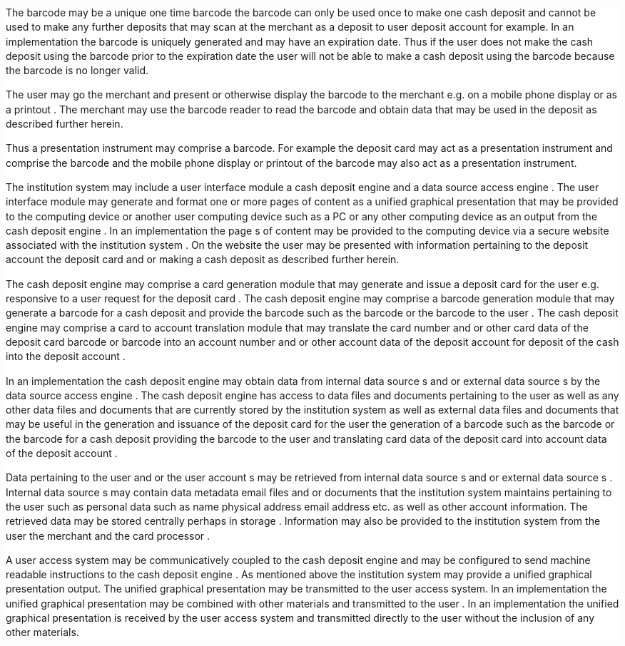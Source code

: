 The barcode may be a unique one time barcode the barcode can only be used once to make one cash deposit and cannot be used to make any further deposits that may scan at the merchant as a deposit to user deposit account for example. In an implementation the barcode is uniquely generated and may have an expiration date. Thus if the user does not make the cash deposit using the barcode prior to the expiration date the user will not be able to make a cash deposit using the barcode because the barcode is no longer valid.

The user may go the merchant and present or otherwise display the barcode to the merchant e.g. on a mobile phone display or as a printout . The merchant may use the barcode reader to read the barcode and obtain data that may be used in the deposit as described further herein.

Thus a presentation instrument may comprise a barcode. For example the deposit card may act as a presentation instrument and comprise the barcode and the mobile phone display or printout of the barcode may also act as a presentation instrument.

The institution system may include a user interface module a cash deposit engine and a data source access engine . The user interface module may generate and format one or more pages of content as a unified graphical presentation that may be provided to the computing device or another user computing device such as a PC or any other computing device as an output from the cash deposit engine . In an implementation the page s of content may be provided to the computing device via a secure website associated with the institution system . On the website the user may be presented with information pertaining to the deposit account the deposit card and or making a cash deposit as described further herein.

The cash deposit engine may comprise a card generation module that may generate and issue a deposit card for the user e.g. responsive to a user request for the deposit card . The cash deposit engine may comprise a barcode generation module that may generate a barcode for a cash deposit and provide the barcode such as the barcode or the barcode to the user . The cash deposit engine may comprise a card to account translation module that may translate the card number and or other card data of the deposit card barcode or barcode into an account number and or other account data of the deposit account for deposit of the cash into the deposit account .

In an implementation the cash deposit engine may obtain data from internal data source s and or external data source s by the data source access engine . The cash deposit engine has access to data files and documents pertaining to the user as well as any other data files and documents that are currently stored by the institution system as well as external data files and documents that may be useful in the generation and issuance of the deposit card for the user the generation of a barcode such as the barcode or the barcode for a cash deposit providing the barcode to the user and translating card data of the deposit card into account data of the deposit account .

Data pertaining to the user and or the user account s may be retrieved from internal data source s and or external data source s . Internal data source s may contain data metadata email files and or documents that the institution system maintains pertaining to the user such as personal data such as name physical address email address etc. as well as other account information. The retrieved data may be stored centrally perhaps in storage . Information may also be provided to the institution system from the user the merchant and the card processor .

A user access system may be communicatively coupled to the cash deposit engine and may be configured to send machine readable instructions to the cash deposit engine . As mentioned above the institution system may provide a unified graphical presentation output. The unified graphical presentation may be transmitted to the user access system. In an implementation the unified graphical presentation may be combined with other materials and transmitted to the user . In an implementation the unified graphical presentation is received by the user access system and transmitted directly to the user without the inclusion of any other materials.
